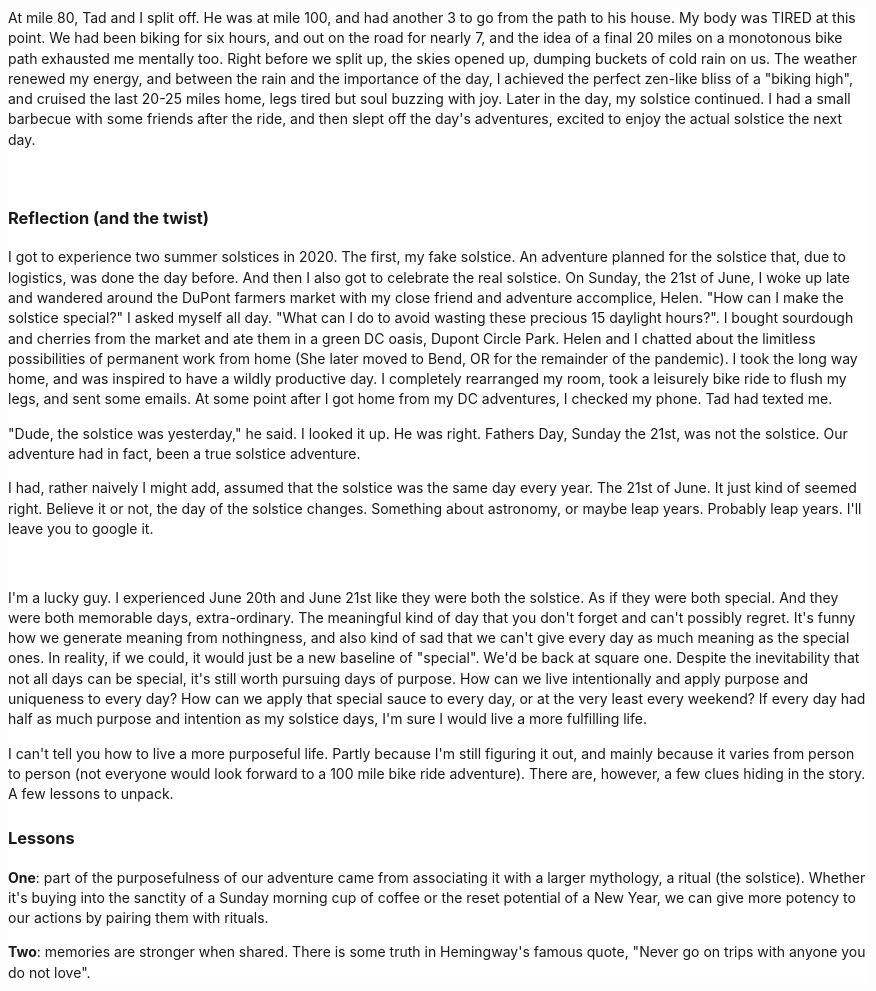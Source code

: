 At mile 80, Tad and I split off. He was at mile 100, and had another 3 to go from the path to his house. My body was TIRED at this point. We had been biking for six hours, and out on the road for nearly 7, and the idea of a final 20 miles on a monotonous bike path exhausted me mentally too. Right before we split up, the skies opened up, dumping buckets of cold rain on us. The weather renewed my energy, and between the rain and the importance of the day, I achieved the perfect zen-like bliss of a "biking high", and cruised the last 20-25 miles home, legs tired but soul buzzing with joy. Later in the day, my solstice continued. I had a small barbecue with some friends after the ride, and then slept off the day's adventures, excited to enjoy the actual solstice the next day. 

<br>

<h3> Reflection (and the twist) </h3>
I got to experience two summer solstices in 2020. The first, my fake solstice. An adventure planned for the solstice that, due to logistics, was done the day before. And then I also got to celebrate the real solstice. On Sunday, the 21st of June,  I woke up late and wandered around the DuPont farmers market with my close friend and adventure accomplice, Helen. "How can I make the solstice special?" I asked myself all day. "What can I do to avoid wasting these precious 15 daylight hours?".  I bought sourdough and cherries from the market and ate them in a green DC oasis, Dupont Circle Park. Helen and I chatted about the limitless possibilities of permanent work from home (She later moved to Bend, OR for the remainder of the pandemic). I took the long way home, and was inspired to have a wildly productive day. I completely rearranged my room, took a leisurely bike ride to flush my legs, and sent some emails. At some point after I got home from my DC adventures, I checked my phone. Tad had texted me.

"Dude, the solstice was yesterday," he said. I looked it up. He was right. Fathers Day, Sunday the 21st, was not the solstice. Our adventure had in fact, been a true solstice adventure. 

I had, rather naively I might add, assumed that the solstice was the same day every year. The 21st of June. It just kind of seemed right.  Believe it or not, the day of the solstice changes. Something about astronomy, or maybe leap years. Probably leap years. I'll leave you to google it. 

<br>

I'm a lucky guy. I experienced June 20th and June 21st like they were both the solstice. As if they were both special.  And they were both memorable days, extra-ordinary. The meaningful kind of day that you don't forget and can't possibly regret. It's funny how we generate meaning from nothingness, and also kind of sad that we can't give every day as much meaning as the special ones. In reality, if we could, it would just be a new baseline of "special". We'd be back at square one. Despite the inevitability that not all days can be special, it's still worth pursuing days of purpose. How can we live intentionally and apply purpose and uniqueness to every day? How can we apply that special sauce to every day, or at the very least every weekend?  If every day had half as much purpose and intention as my solstice days, I'm sure I would live a more fulfilling life. 

I can't tell you how to live a more purposeful life. Partly because I'm still figuring it out, and mainly because it varies from person to person (not everyone would look forward to a 100 mile bike ride adventure). There are, however, a few clues hiding in the story. A few lessons to unpack. 

<h3>Lessons</h3>

**One**: part of the purposefulness of our adventure came from associating it with a larger mythology, a ritual (the solstice). Whether it's buying into the sanctity of a Sunday morning cup of coffee or the reset potential of a New Year, we can give more potency to our actions by pairing them with rituals. 

**Two**: memories are stronger when shared. There is some truth in Hemingway's famous quote, "Never go on trips with anyone you do not love". 
